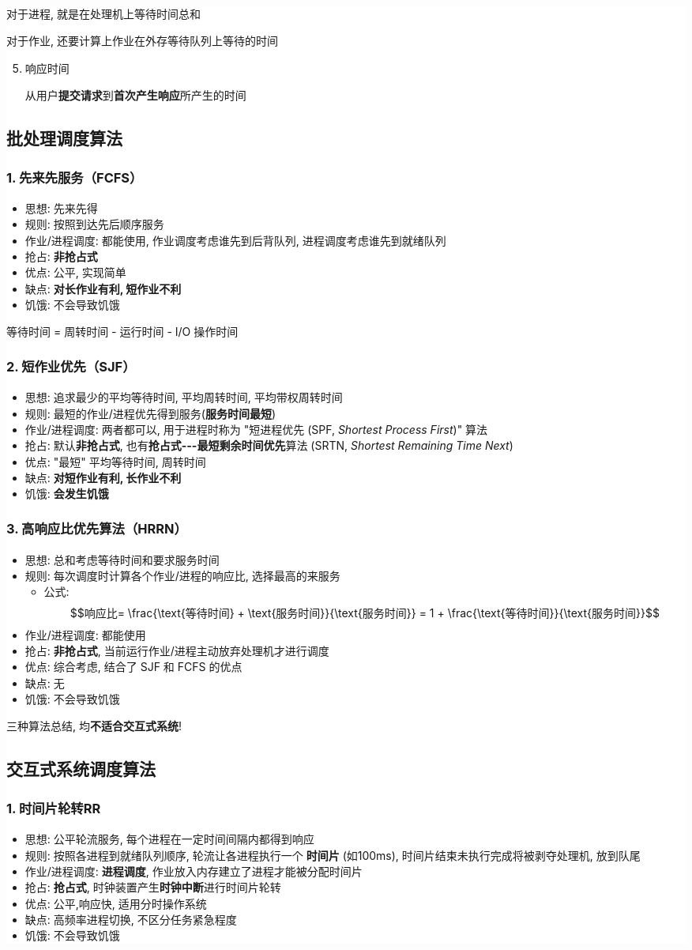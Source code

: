    对于进程, 就是在处理机上等待时间总和

   对于作业, 还要计算上作业在外存等待队列上等待的时间

5. 响应时间

   从用户**提交请求**到**首次产生响应**所产生的时间



## 批处理调度算法

### 1. 先来先服务（FCFS）

- 思想: 先来先得
- 规则: 按照到达先后顺序服务
- 作业/进程调度: 都能使用, 作业调度考虑谁先到后背队列, 进程调度考虑谁先到就绪队列
- 抢占: **非抢占式**
- 优点: 公平, 实现简单
- 缺点: **对长作业有利, 短作业不利**
- 饥饿: 不会导致饥饿

等待时间 = 周转时间 - 运行时间 - I/O 操作时间

### 2. 短作业优先（SJF）

- 思想: 追求最少的平均等待时间, 平均周转时间, 平均带权周转时间
- 规则: 最短的作业/进程优先得到服务(**服务时间最短**)
- 作业/进程调度: 两者都可以, 用于进程时称为 "短进程优先 (SPF, *Shortest Process First*)" 算法
- 抢占: 默认**非抢占式**, 也有**抢占式---最短剩余时间优先**算法 (SRTN, *Shortest Remaining Time Next*)
- 优点: "最短" 平均等待时间, 周转时间
- 缺点: **对短作业有利, 长作业不利**
- 饥饿: **会发生饥饿**

### 3. 高响应比优先算法（HRRN）

- 思想: 总和考虑等待时间和要求服务时间
- 规则: 每次调度时计算各个作业/进程的响应比, 选择最高的来服务
  - 公式: $$响应比= \frac{\text{等待时间} + \text{服务时间}}{\text{服务时间}} = 1 + \frac{\text{等待时间}}{\text{服务时间}}$$				
- 作业/进程调度: 都能使用
- 抢占: **非抢占式**, 当前运行作业/进程主动放弃处理机才进行调度
- 优点: 综合考虑, 结合了 SJF 和 FCFS 的优点
- 缺点: 无
- 饥饿: 不会导致饥饿

三种算法总结, 均**不适合交互式系统**!



## 交互式系统调度算法

### 1. 时间片轮转RR

- 思想: 公平轮流服务, 每个进程在一定时间间隔内都得到响应
- 规则: 按照各进程到就绪队列顺序, 轮流让各进程执行一个 **时间片** (如100ms), 时间片结束未执行完成将被剥夺处理机, 放到队尾
- 作业/进程调度: **进程调度**, 作业放入内存建立了进程才能被分配时间片
- 抢占: **抢占式**, 时钟装置产生**时钟中断**进行时间片轮转
- 优点: 公平,响应快, 适用分时操作系统
- 缺点: 高频率进程切换, 不区分任务紧急程度
- 饥饿: 不会导致饥饿
